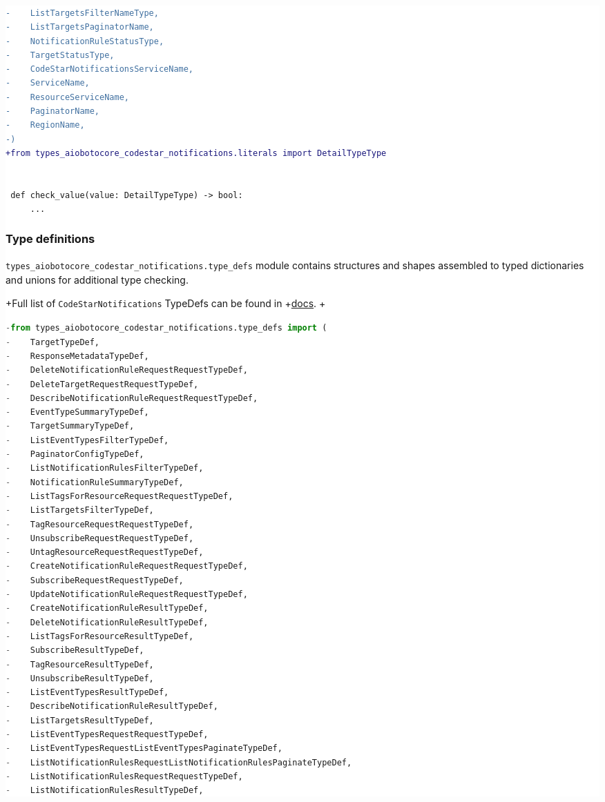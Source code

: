 ```diff
-    ListTargetsFilterNameType,
-    ListTargetsPaginatorName,
-    NotificationRuleStatusType,
-    TargetStatusType,
-    CodeStarNotificationsServiceName,
-    ServiceName,
-    ResourceServiceName,
-    PaginatorName,
-    RegionName,
-)
+from types_aiobotocore_codestar_notifications.literals import DetailTypeType
 
 
 def check_value(value: DetailTypeType) -> bool:
     ...
 ```
 
 <a id="type-definitions"></a>
 
 ### Type definitions
 
 `types_aiobotocore_codestar_notifications.type_defs` module contains structures
 and shapes assembled to typed dictionaries and unions for additional type
 checking.
 
+Full list of `CodeStarNotifications` TypeDefs can be found in
+[docs](https://youtype.github.io/types_aiobotocore_docs/types_aiobotocore_codestar_notifications/type_defs/).
+
 ```python
-from types_aiobotocore_codestar_notifications.type_defs import (
-    TargetTypeDef,
-    ResponseMetadataTypeDef,
-    DeleteNotificationRuleRequestRequestTypeDef,
-    DeleteTargetRequestRequestTypeDef,
-    DescribeNotificationRuleRequestRequestTypeDef,
-    EventTypeSummaryTypeDef,
-    TargetSummaryTypeDef,
-    ListEventTypesFilterTypeDef,
-    PaginatorConfigTypeDef,
-    ListNotificationRulesFilterTypeDef,
-    NotificationRuleSummaryTypeDef,
-    ListTagsForResourceRequestRequestTypeDef,
-    ListTargetsFilterTypeDef,
-    TagResourceRequestRequestTypeDef,
-    UnsubscribeRequestRequestTypeDef,
-    UntagResourceRequestRequestTypeDef,
-    CreateNotificationRuleRequestRequestTypeDef,
-    SubscribeRequestRequestTypeDef,
-    UpdateNotificationRuleRequestRequestTypeDef,
-    CreateNotificationRuleResultTypeDef,
-    DeleteNotificationRuleResultTypeDef,
-    ListTagsForResourceResultTypeDef,
-    SubscribeResultTypeDef,
-    TagResourceResultTypeDef,
-    UnsubscribeResultTypeDef,
-    ListEventTypesResultTypeDef,
-    DescribeNotificationRuleResultTypeDef,
-    ListTargetsResultTypeDef,
-    ListEventTypesRequestRequestTypeDef,
-    ListEventTypesRequestListEventTypesPaginateTypeDef,
-    ListNotificationRulesRequestListNotificationRulesPaginateTypeDef,
-    ListNotificationRulesRequestRequestTypeDef,
-    ListNotificationRulesResultTypeDef,
 ```